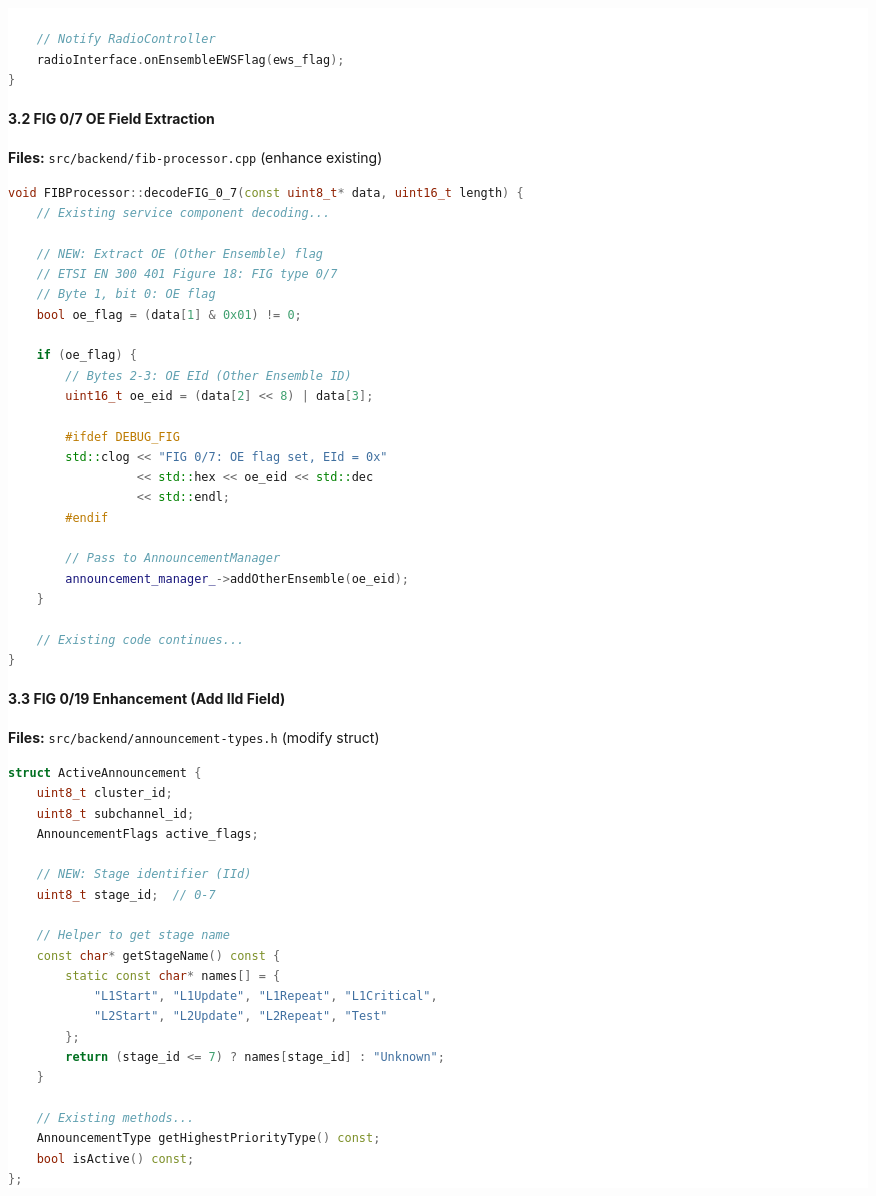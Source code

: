```cpp

    // Notify RadioController
    radioInterface.onEnsembleEWSFlag(ews_flag);
}
```

#### 3.2 FIG 0/7 OE Field Extraction
**Files:** `src/backend/fib-processor.cpp` (enhance existing)

```cpp
void FIBProcessor::decodeFIG_0_7(const uint8_t* data, uint16_t length) {
    // Existing service component decoding...

    // NEW: Extract OE (Other Ensemble) flag
    // ETSI EN 300 401 Figure 18: FIG type 0/7
    // Byte 1, bit 0: OE flag
    bool oe_flag = (data[1] & 0x01) != 0;

    if (oe_flag) {
        // Bytes 2-3: OE EId (Other Ensemble ID)
        uint16_t oe_eid = (data[2] << 8) | data[3];

        #ifdef DEBUG_FIG
        std::clog << "FIG 0/7: OE flag set, EId = 0x"
                  << std::hex << oe_eid << std::dec
                  << std::endl;
        #endif

        // Pass to AnnouncementManager
        announcement_manager_->addOtherEnsemble(oe_eid);
    }

    // Existing code continues...
}
```

#### 3.3 FIG 0/19 Enhancement (Add IId Field)
**Files:** `src/backend/announcement-types.h` (modify struct)

```cpp
struct ActiveAnnouncement {
    uint8_t cluster_id;
    uint8_t subchannel_id;
    AnnouncementFlags active_flags;

    // NEW: Stage identifier (IId)
    uint8_t stage_id;  // 0-7

    // Helper to get stage name
    const char* getStageName() const {
        static const char* names[] = {
            "L1Start", "L1Update", "L1Repeat", "L1Critical",
            "L2Start", "L2Update", "L2Repeat", "Test"
        };
        return (stage_id <= 7) ? names[stage_id] : "Unknown";
    }

    // Existing methods...
    AnnouncementType getHighestPriorityType() const;
    bool isActive() const;
};
```
